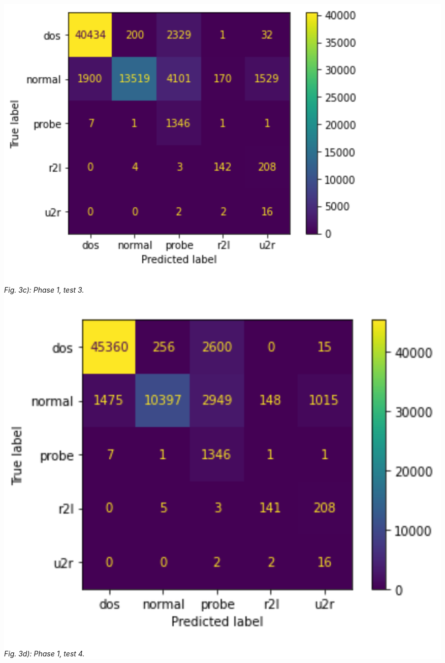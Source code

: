 ![Phase 1, test 2.](Images/GNB_phase1_test2.svg)
###### Fig. 3c): Phase 1, test 3.
![Phase 1, test 3.](Images/GNB_phase1_test3.svg)
###### Fig. 3d): Phase 1, test 4.